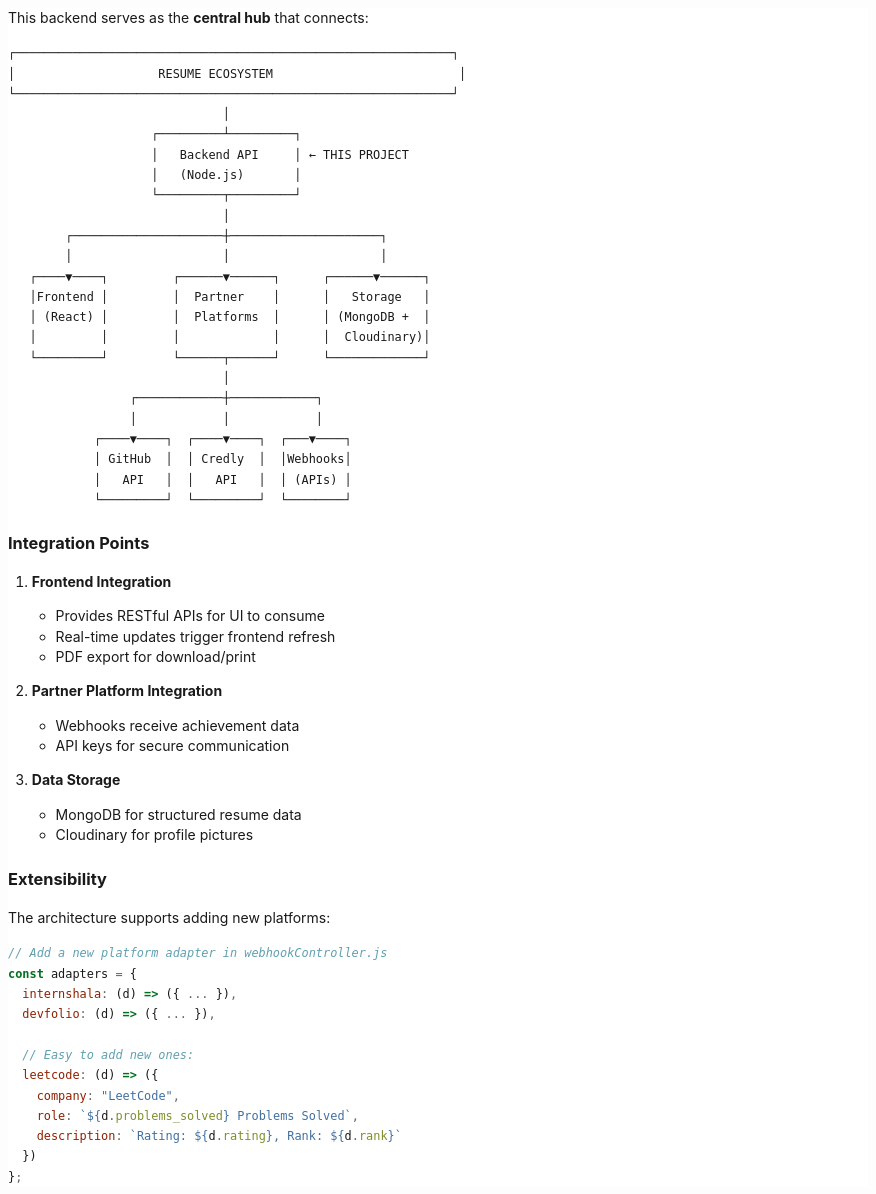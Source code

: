 This backend serves as the **central hub** that connects:
```
┌─────────────────────────────────────────────────────────────┐
│                    RESUME ECOSYSTEM                          │
└─────────────────────────────────────────────────────────────┘
                              │
                    ┌─────────┴─────────┐
                    │   Backend API     │ ← THIS PROJECT
                    │   (Node.js)       │
                    └─────────┬─────────┘
                              │
        ┌─────────────────────┼─────────────────────┐
        │                     │                     │
   ┌────▼────┐         ┌──────▼──────┐      ┌──────▼──────┐
   │Frontend │         │  Partner    │      │   Storage   │
   │ (React) │         │  Platforms  │      │ (MongoDB +  │
   │         │         │             │      │  Cloudinary)│
   └─────────┘         └──────┬──────┘      └─────────────┘
                              │
                 ┌────────────┼────────────┐
                 │            │            │
            ┌────▼────┐  ┌────▼────┐  ┌───▼────┐
            │ GitHub  │  │ Credly  │  │Webhooks│
            │   API   │  │   API   │  │ (APIs) │
            └─────────┘  └─────────┘  └────────┘
```

### Integration Points

1. **Frontend Integration**
   - Provides RESTful APIs for UI to consume
   - Real-time updates trigger frontend refresh
   - PDF export for download/print

2. **Partner Platform Integration**
   - Webhooks receive achievement data
   - API keys for secure communication

3. **Data Storage**
   - MongoDB for structured resume data
   - Cloudinary for profile pictures

### Extensibility

The architecture supports adding new platforms:
```javascript
// Add a new platform adapter in webhookController.js
const adapters = {
  internshala: (d) => ({ ... }),
  devfolio: (d) => ({ ... }),
  
  // Easy to add new ones:
  leetcode: (d) => ({
    company: "LeetCode",
    role: `${d.problems_solved} Problems Solved`,
    description: `Rating: ${d.rating}, Rank: ${d.rank}`
  })
};
```

